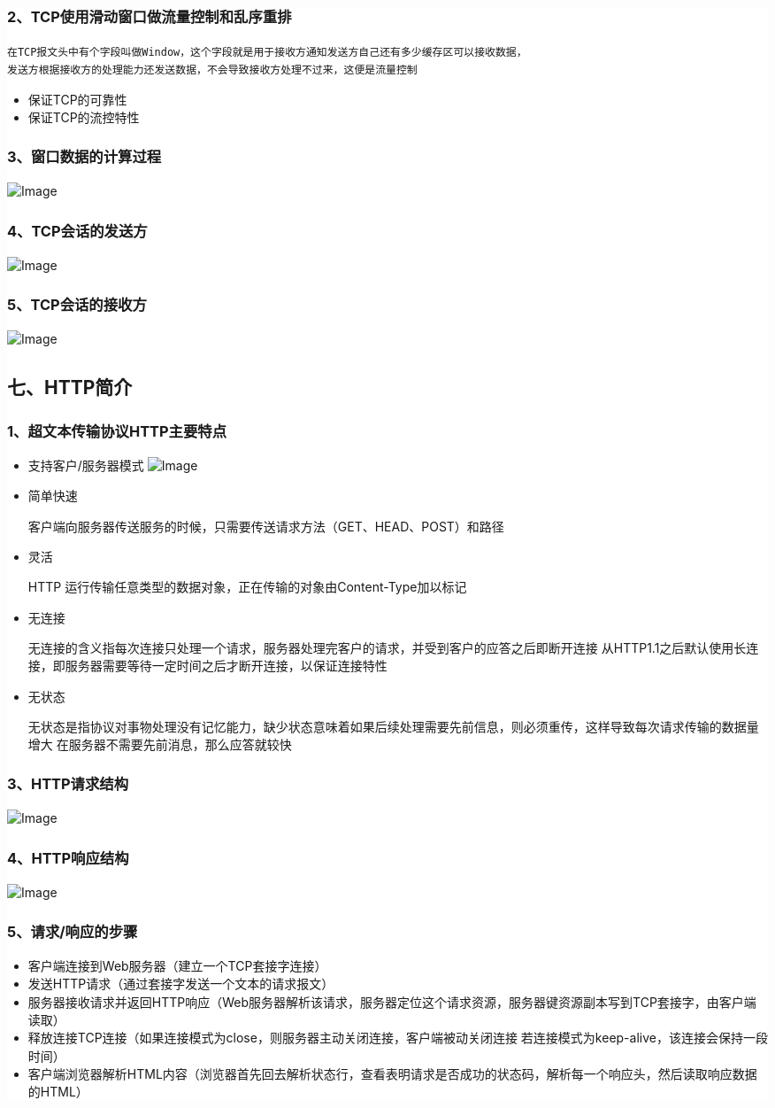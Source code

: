 ### 2、TCP使用滑动窗口做流量控制和乱序重排
    在TCP报文头中有个字段叫做Window，这个字段就是用于接收方通知发送方自己还有多少缓存区可以接收数据，
    发送方根据接收方的处理能力还发送数据，不会导致接收方处理不过来，这便是流量控制
* 保证TCP的可靠性
* 保证TCP的流控特性

### 3、窗口数据的计算过程
![Image](https://github.com/2571138262/RabbitMQ-Learning/blob/master/images-folder/tantanTCPdesicihuishou.jpg)

### 4、TCP会话的发送方
![Image](https://github.com/2571138262/RabbitMQ-Learning/blob/master/images-folder/tantanTCPdesicihuishou.jpg)

### 5、TCP会话的接收方
![Image](https://github.com/2571138262/RabbitMQ-Learning/blob/master/images-folder/tantanTCPdesicihuishou.jpg)


## 七、HTTP简介
### 1、超文本传输协议HTTP主要特点
* 支持客户/服务器模式
![Image](https://github.com/2571138262/RabbitMQ-Learning/blob/master/images-folder/tantanTCPdesicihuishou.jpg)
* 简单快速 

   
    客户端向服务器传送服务的时候，只需要传送请求方法（GET、HEAD、POST）和路径
* 灵活 
    
    
    HTTP 运行传输任意类型的数据对象，正在传输的对象由Content-Type加以标记
    
* 无连接
    
    
    无连接的含义指每次连接只处理一个请求，服务器处理完客户的请求，并受到客户的应答之后即断开连接
    从HTTP1.1之后默认使用长连接，即服务器需要等待一定时间之后才断开连接，以保证连接特性
    
    
* 无状态


    无状态是指协议对事物处理没有记忆能力，缺少状态意味着如果后续处理需要先前信息，则必须重传，这样导致每次请求传输的数据量增大
    在服务器不需要先前消息，那么应答就较快
    
    
### 3、HTTP请求结构
![Image](https://github.com/2571138262/RabbitMQ-Learning/blob/master/images-folder/tantanTCPdesicihuishou.jpg)

### 4、HTTP响应结构
![Image](https://github.com/2571138262/RabbitMQ-Learning/blob/master/images-folder/tantanTCPdesicihuishou.jpg)

### 5、请求/响应的步骤
* 客户端连接到Web服务器（建立一个TCP套接字连接）
* 发送HTTP请求（通过套接字发送一个文本的请求报文）
* 服务器接收请求并返回HTTP响应（Web服务器解析该请求，服务器定位这个请求资源，服务器键资源副本写到TCP套接字，由客户端读取）
* 释放连接TCP连接（如果连接模式为close，则服务器主动关闭连接，客户端被动关闭连接
若连接模式为keep-alive，该连接会保持一段时间）
* 客户端浏览器解析HTML内容（浏览器首先回去解析状态行，查看表明请求是否成功的状态码，解析每一个响应头，然后读取响应数据的HTML）
